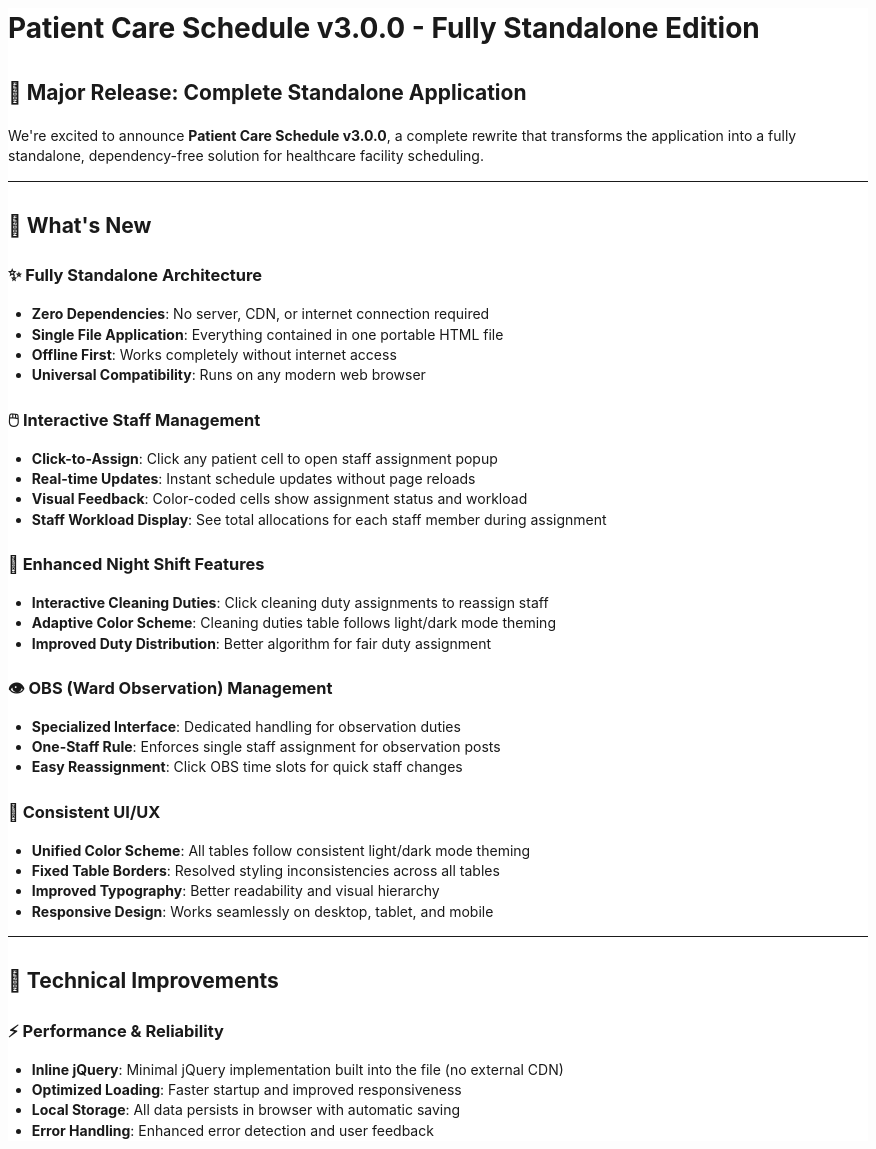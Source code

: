 # Patient Care Schedule v3.0.0 - Fully Standalone Edition

## 🚀 Major Release: Complete Standalone Application

We're excited to announce **Patient Care Schedule v3.0.0**, a complete rewrite that transforms the application into a fully standalone, dependency-free solution for healthcare facility scheduling.

---

## 🎯 **What's New**

### ✨ **Fully Standalone Architecture**
- **Zero Dependencies**: No server, CDN, or internet connection required
- **Single File Application**: Everything contained in one portable HTML file
- **Offline First**: Works completely without internet access
- **Universal Compatibility**: Runs on any modern web browser

### 🖱️ **Interactive Staff Management**
- **Click-to-Assign**: Click any patient cell to open staff assignment popup
- **Real-time Updates**: Instant schedule updates without page reloads
- **Visual Feedback**: Color-coded cells show assignment status and workload
- **Staff Workload Display**: See total allocations for each staff member during assignment

### 🌙 **Enhanced Night Shift Features**
- **Interactive Cleaning Duties**: Click cleaning duty assignments to reassign staff
- **Adaptive Color Scheme**: Cleaning duties table follows light/dark mode theming
- **Improved Duty Distribution**: Better algorithm for fair duty assignment

### 👁️ **OBS (Ward Observation) Management**
- **Specialized Interface**: Dedicated handling for observation duties
- **One-Staff Rule**: Enforces single staff assignment for observation posts
- **Easy Reassignment**: Click OBS time slots for quick staff changes

### 🎨 **Consistent UI/UX**
- **Unified Color Scheme**: All tables follow consistent light/dark mode theming
- **Fixed Table Borders**: Resolved styling inconsistencies across all tables
- **Improved Typography**: Better readability and visual hierarchy
- **Responsive Design**: Works seamlessly on desktop, tablet, and mobile

---

## 🔧 **Technical Improvements**

### ⚡ **Performance & Reliability**
- **Inline jQuery**: Minimal jQuery implementation built into the file (no external CDN)
- **Optimized Loading**: Faster startup and improved responsiveness
- **Local Storage**: All data persists in browser with automatic saving
- **Error Handling**: Enhanced error detection and user feedback
